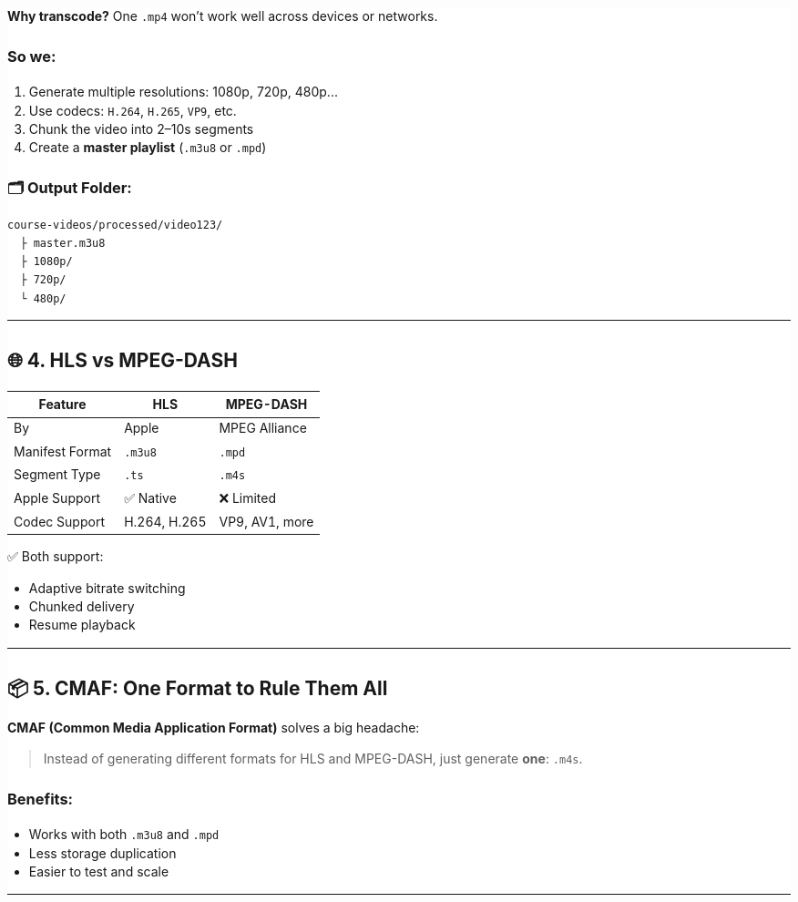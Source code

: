 **Why transcode?** One `.mp4` won’t work well across devices or networks.

### So we:

1. Generate multiple resolutions: 1080p, 720p, 480p...
2. Use codecs: `H.264`, `H.265`, `VP9`, etc.
3. Chunk the video into 2–10s segments
4. Create a **master playlist** (`.m3u8` or `.mpd`)

### 🗂 Output Folder:

```bash
course-videos/processed/video123/
  ├ master.m3u8
  ├ 1080p/
  ├ 720p/
  └ 480p/
```

---

## 🌐 4. HLS vs MPEG-DASH

| Feature         | HLS          | MPEG-DASH      |
| --------------- | ------------ | -------------- |
| By              | Apple        | MPEG Alliance  |
| Manifest Format | `.m3u8`      | `.mpd`         |
| Segment Type    | `.ts`        | `.m4s`         |
| Apple Support   | ✅ Native     | ❌ Limited      |
| Codec Support   | H.264, H.265 | VP9, AV1, more |

✅ Both support:

* Adaptive bitrate switching
* Chunked delivery
* Resume playback

---

## 📦 5. CMAF: One Format to Rule Them All

**CMAF (Common Media Application Format)** solves a big headache:

> Instead of generating different formats for HLS and MPEG-DASH, just generate **one**: `.m4s`.

### Benefits:

* Works with both `.m3u8` and `.mpd`
* Less storage duplication
* Easier to test and scale

---